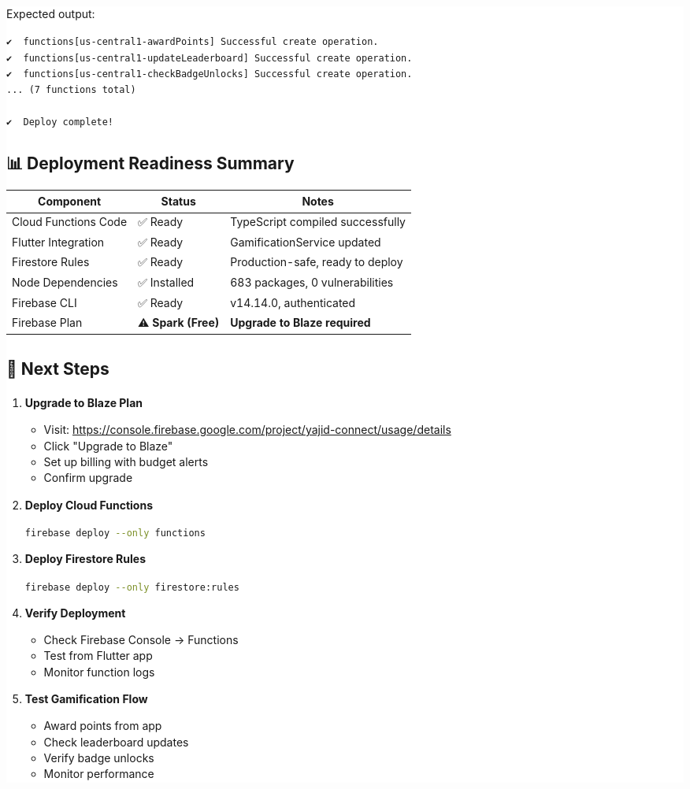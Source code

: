 Expected output:
```
✔  functions[us-central1-awardPoints] Successful create operation.
✔  functions[us-central1-updateLeaderboard] Successful create operation.
✔  functions[us-central1-checkBadgeUnlocks] Successful create operation.
... (7 functions total)

✔  Deploy complete!
```

## 📊 Deployment Readiness Summary

| Component | Status | Notes |
|-----------|--------|-------|
| Cloud Functions Code | ✅ Ready | TypeScript compiled successfully |
| Flutter Integration | ✅ Ready | GamificationService updated |
| Firestore Rules | ✅ Ready | Production-safe, ready to deploy |
| Node Dependencies | ✅ Installed | 683 packages, 0 vulnerabilities |
| Firebase CLI | ✅ Ready | v14.14.0, authenticated |
| Firebase Plan | ⚠️ **Spark (Free)** | **Upgrade to Blaze required** |

## 🎯 Next Steps

1. **Upgrade to Blaze Plan**
   - Visit: https://console.firebase.google.com/project/yajid-connect/usage/details
   - Click "Upgrade to Blaze"
   - Set up billing with budget alerts
   - Confirm upgrade

2. **Deploy Cloud Functions**
   ```bash
   firebase deploy --only functions
   ```

3. **Deploy Firestore Rules**
   ```bash
   firebase deploy --only firestore:rules
   ```

4. **Verify Deployment**
   - Check Firebase Console → Functions
   - Test from Flutter app
   - Monitor function logs

5. **Test Gamification Flow**
   - Award points from app
   - Check leaderboard updates
   - Verify badge unlocks
   - Monitor performance
